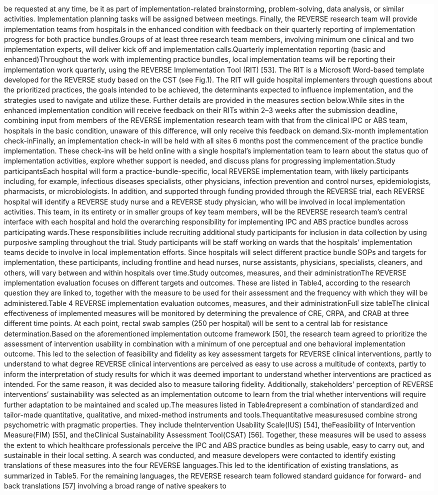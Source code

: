 be requested at any time, be it as part of implementation-related brainstorming, problem-solving, data analysis, or similar activities. Implementation planning tasks will be assigned between meetings. Finally, the REVERSE research team will provide implementation teams from hospitals in the enhanced condition with feedback on their quarterly reporting of implementation progress for both practice bundles.Groups of at least three research team members, involving minimum one clinical and two implementation experts, will deliver kick off and implementation calls.Quarterly implementation reporting (basic and enhanced)Throughout the work with implementing practice bundles, local implementation teams will be reporting their implementation work quarterly, using the REVERSE Implementation Tool (RIT) [53]. The RIT is a Microsoft Word-based template developed for the REVERSE study based on the CST (see Fig.1). The RIT will guide hospital implementers through questions about the prioritized practices, the goals intended to be achieved, the determinants expected to influence implementation, and the strategies used to navigate and utilize these. Further details are provided in the measures section below.While sites in the enhanced implementation condition will receive feedback on their RITs within 2–3 weeks after the submission deadline, combining input from members of the REVERSE implementation research team with that from the clinical IPC or ABS team, hospitals in the basic condition, unaware of this difference, will only receive this feedback on demand.Six-month implementation check-inFinally, an implementation check-in will be held with all sites 6 months post the commencement of the practice bundle implementation. These check-ins will be held online with a single hospital’s implementation team to learn about the status quo of implementation activities, explore whether support is needed, and discuss plans for progressing implementation.Study participantsEach hospital will form a practice-bundle-specific, local REVERSE implementation team, with likely participants including, for example, infectious diseases specialists, other physicians, infection prevention and control nurses, epidemiologists, pharmacists, or microbiologists. In addition, and supported through funding provided through the REVERSE trial, each REVERSE hospital will identify a REVERSE study nurse and a REVERSE study physician, who will be involved in local implementation activities. This team, in its entirety or in smaller groups of key team members, will be the REVERSE research team’s central interface with each hospital and hold the overarching responsibility for implementing IPC and ABS practice bundles across participating wards.These responsibilities include recruiting additional study participants for inclusion in data collection by using purposive sampling throughout the trial. Study participants will be staff working on wards that the hospitals’ implementation teams decide to involve in local implementation efforts. Since hospitals will select different practice bundle SOPs and targets for implementation, these participants, including frontline and head nurses, nurse assistants, physicians, specialists, cleaners, and others, will vary between and within hospitals over time.Study outcomes, measures, and their administrationThe REVERSE implementation evaluation focuses on different targets and outcomes. These are listed in Table4, according to the research question they are linked to, together with the measure to be used for their assessment and the frequency with which they will be administered.Table 4 REVERSE implementation evaluation outcomes, measures, and their administrationFull size tableThe clinical effectiveness of implemented measures will be monitored by determining the prevalence of CRE, CRPA, and CRAB at three different time points. At each point, rectal swab samples (250 per hospital) will be sent to a central lab for resistance determination.Based on the aforementioned implementation outcome framework [50], the research team agreed to prioritize the assessment of intervention usability in combination with a minimum of one perceptual and one behavioral implementation outcome. This led to the selection of feasibility and fidelity as key assessment targets for REVERSE clinical interventions, partly to understand to what degree REVERSE clinical interventions are perceived as easy to use across a multitude of contexts, partly to inform the interpretation of study results for which it was deemed important to understand whether interventions are practiced as intended. For the same reason, it was decided also to measure tailoring fidelity. Additionally, stakeholders’ perception of REVERSE interventions’ sustainability was selected as an implementation outcome to learn from the trial whether interventions will require further adaptation to be maintained and scaled up.The measures listed in Table4represent a combination of standardized and tailor-made quantitative, qualitative, and mixed-method instruments and tools.Thequantitative measuresused combine strong psychometric with pragmatic properties. They include theIntervention Usability Scale(IUS) [54], theFeasibility of Intervention Measure(FIM) [55], and theClinical Sustainability Assessment Tool(CSAT) [56]. Together, these measures will be used to assess the extent to which healthcare professionals perceive the IPC and ABS practice bundles as being usable, easy to carry out, and sustainable in their local setting. A search was conducted, and measure developers were contacted to identify existing translations of these measures into the four REVERSE languages.This led to the identification of existing translations, as summarized in Table5. For the remaining languages, the REVERSE research team followed standard guidance for forward- and back translations [57] involving a broad range of native speakers to